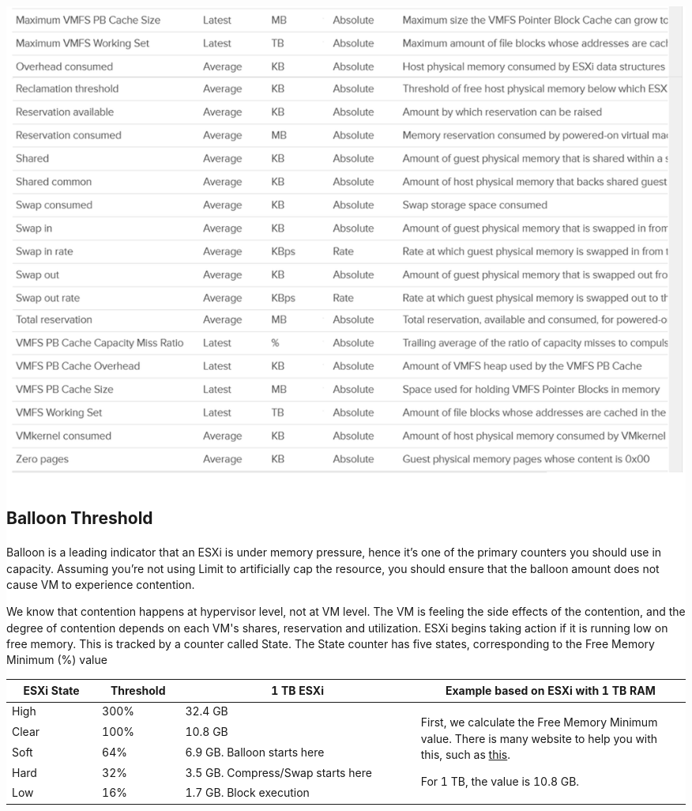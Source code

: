 ![](2.3.5-fig-2.png)

## Balloon Threshold

Balloon is a leading indicator that an ESXi is under memory pressure, hence it’s one of the primary counters you should use in capacity. Assuming you’re not using Limit to artificially cap the resource, you should ensure that the balloon amount does not cause VM to experience contention.

We know that contention happens at hypervisor level, not at VM level. The VM is feeling the side effects of the contention, and the degree of contention depends on each VM's shares, reservation and utilization. ESXi begins taking action if it is running low on free memory. This is tracked by a counter called State. The State counter has five states, corresponding to the Free Memory Minimum (%) value

<table style="width:100%;"><colgroup><col style="width: 13%" /><col style="width: 12%" /><col style="width: 34%" /><col style="width: 39%" /></colgroup><thead><tr class="header"><th><strong>ESXi State</strong></th><th><strong>Threshold</strong></th><th><strong>1 TB ESXi</strong></th><th><strong>Example based on ESXi with 1 TB RAM</strong></th></tr></thead><tbody><tr class="odd"><td>High</td><td>300%</td><td>32.4 GB</td><td rowspan="5"><p>First, we calculate the Free Memory Minimum value. There is many website to help you with this, such as <a href="https://blogs.virtualmaestro.in/2020/06/02/vmware-vsphere-7-x-memory-reclamation-part-2-mem-memminfreepct/">this</a>.</p><p>For 1 TB, the value is 10.8 GB.</p></td></tr><tr class="even"><td>Clear</td><td>100%</td><td>10.8 GB</td></tr><tr class="odd"><td>Soft</td><td>64%</td><td>6.9 GB. Balloon starts here</td></tr><tr class="even"><td>Hard</td><td>32%</td><td>3.5 GB. Compress/Swap starts here</td></tr><tr class="odd"><td>Low</td><td>16%</td><td>1.7 GB. Block execution</td></tr></tbody></table>
